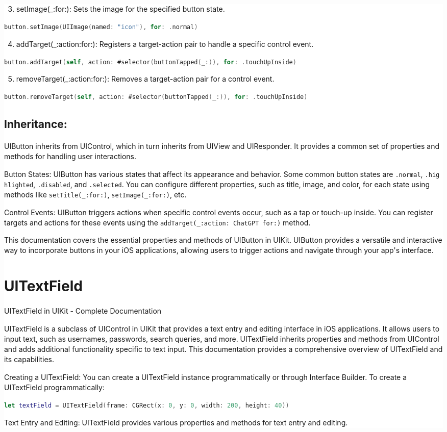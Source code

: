 3. setImage(_:for:): Sets the image for the specified button state.

```swift
button.setImage(UIImage(named: "icon"), for: .normal)
```

4. addTarget(_:action:for:): Registers a target-action pair to handle a specific control event.

```swift
button.addTarget(self, action: #selector(buttonTapped(_:)), for: .touchUpInside)
```

5. removeTarget(_:action:for:): Removes a target-action pair for a control event.

```swift
button.removeTarget(self, action: #selector(buttonTapped(_:)), for: .touchUpInside)
```

## Inheritance:
UIButton inherits from UIControl, which in turn inherits from UIView and UIResponder. It provides a common set of properties and methods for handling user interactions.

Button States:
UIButton has various states that affect its appearance and behavior. Some common button states are `.normal`, `.highlighted`, `.disabled`, and `.selected`. You can configure different properties, such as title, image, and color, for each state using methods like `setTitle(_:for:)`, `setImage(_:for:)`, etc.

Control Events:
UIButton triggers actions when specific control events occur, such as a tap or touch-up inside. You can register targets and actions for these events using the `addTarget(_:action:
ChatGPT
for:)` method.

This documentation covers the essential properties and methods of UIButton in UIKit. UIButton provides a versatile and interactive way to incorporate buttons in your iOS applications, allowing users to trigger actions and navigate through your app's interface.

# UITextField
UITextField in UIKit - Complete Documentation

UITextField is a subclass of UIControl in UIKit that provides a text entry and editing interface in iOS applications. It allows users to input text, such as usernames, passwords, search queries, and more. UITextField inherits properties and methods from UIControl and adds additional functionality specific to text input. This documentation provides a comprehensive overview of UITextField and its capabilities.

Creating a UITextField:
You can create a UITextField instance programmatically or through Interface Builder. To create a UITextField programmatically:

```swift
let textField = UITextField(frame: CGRect(x: 0, y: 0, width: 200, height: 40))
```

Text Entry and Editing:
UITextField provides various properties and methods for text entry and editing.

